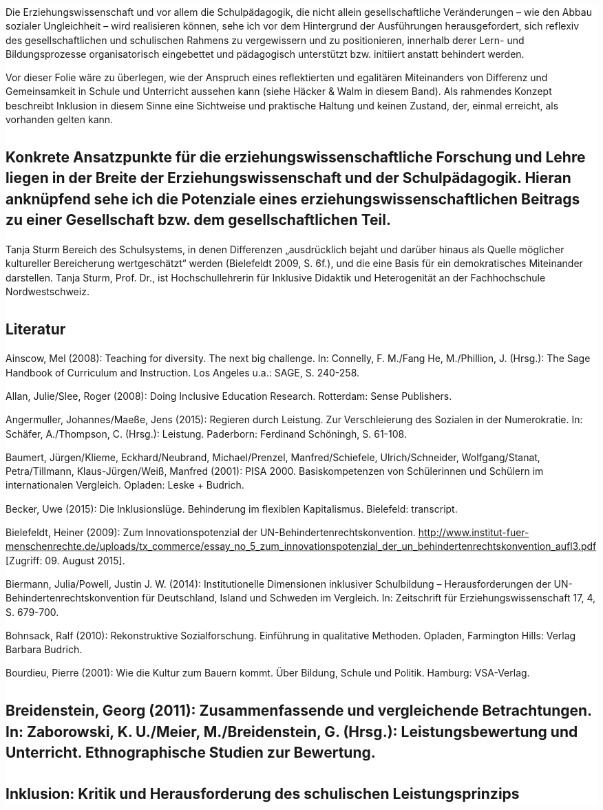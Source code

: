 Die Erziehungswissenschaft und vor allem die Schulpädagogik, die nicht allein gesellschaftliche Veränderungen – wie den Abbau sozialer Ungleichheit – wird realisieren können, sehe ich vor dem Hintergrund der Ausführungen herausgefordert, sich reflexiv des gesellschaftlichen und schulischen Rahmens zu vergewissern und zu positionieren, innerhalb derer Lern- und Bildungsprozesse organisatorisch eingebettet und pädagogisch unterstützt bzw. initiiert anstatt behindert werden.

Vor dieser Folie wäre zu überlegen, wie der Anspruch eines reflektierten und egalitären Miteinanders von Differenz und Gemeinsamkeit in Schule und Unterricht aussehen kann (siehe Häcker & Walm in diesem Band). Als rahmendes Konzept beschreibt Inklusion in diesem Sinne eine Sichtweise und praktische Haltung und keinen Zustand, der, einmal erreicht, als vorhanden gelten kann.

Konkrete Ansatzpunkte für die erziehungswissenschaftliche Forschung und Lehre liegen in der Breite der Erziehungswissenschaft und der Schulpädagogik. Hieran anknüpfend sehe ich die Potenziale eines erziehungswissenschaftlichen Beitrags zu einer Gesellschaft bzw. dem gesellschaftlichen Teil.
---
Tanja Sturm Bereich des Schulsystems, in denen Differenzen „ausdrücklich bejaht und darüber hinaus als Quelle möglicher kultureller Bereicherung wertgeschätzt“ werden (Bielefeldt 2009, S. 6f.), und die eine Basis für ein demokratisches Miteinander darstellen. Tanja Sturm, Prof. Dr., ist Hochschullehrerin für Inklusive Didaktik und Heterogenität an der Fachhochschule Nordwestschweiz.

## Literatur

Ainscow, Mel (2008): Teaching for diversity. The next big challenge. In: Connelly, F. M./Fang He, M./Phillion, J. (Hrsg.): The Sage Handbook of Curriculum and Instruction. Los Angeles u.a.: SAGE, S. 240-258.

Allan, Julie/Slee, Roger (2008): Doing Inclusive Education Research. Rotterdam: Sense Publishers.

Angermuller, Johannes/Maeße, Jens (2015): Regieren durch Leistung. Zur Verschleierung des Sozialen in der Numerokratie. In: Schäfer, A./Thompson, C. (Hrsg.): Leistung. Paderborn: Ferdinand Schöningh, S. 61-108.

Baumert, Jürgen/Klieme, Eckhard/Neubrand, Michael/Prenzel, Manfred/Schiefele, Ulrich/Schneider, Wolfgang/Stanat, Petra/Tillmann, Klaus-Jürgen/Weiß, Manfred (2001): PISA 2000. Basiskompetenzen von Schülerinnen und Schülern im internationalen Vergleich. Opladen: Leske + Budrich.

Becker, Uwe (2015): Die Inklusionslüge. Behinderung im flexiblen Kapitalismus. Bielefeld: transcript.

Bielefeldt, Heiner (2009): Zum Innovationspotenzial der UN-Behindertenrechtskonvention. http://www.institut-fuer-menschenrechte.de/uploads/tx_commerce/essay_no_5_zum_innovationspotenzial_der_un_behindertenrechtskonvention_aufl3.pdf [Zugriff: 09. August 2015].

Biermann, Julia/Powell, Justin J. W. (2014): Institutionelle Dimensionen inklusiver Schulbildung – Herausforderungen der UN-Behindertenrechtskonvention für Deutschland, Island und Schweden im Vergleich. In: Zeitschrift für Erziehungswissenschaft 17, 4, S. 679-700.

Bohnsack, Ralf (2010): Rekonstruktive Sozialforschung. Einführung in qualitative Methoden. Opladen, Farmington Hills: Verlag Barbara Budrich.

Bourdieu, Pierre (2001): Wie die Kultur zum Bauern kommt. Über Bildung, Schule und Politik. Hamburg: VSA-Verlag.

Breidenstein, Georg (2011): Zusammenfassende und vergleichende Betrachtungen. In: Zaborowski, K. U./Meier, M./Breidenstein, G. (Hrsg.): Leistungsbewertung und Unterricht. Ethnographische Studien zur Bewertung.
---
## Inklusion: Kritik und Herausforderung des schulischen Leistungsprinzips
